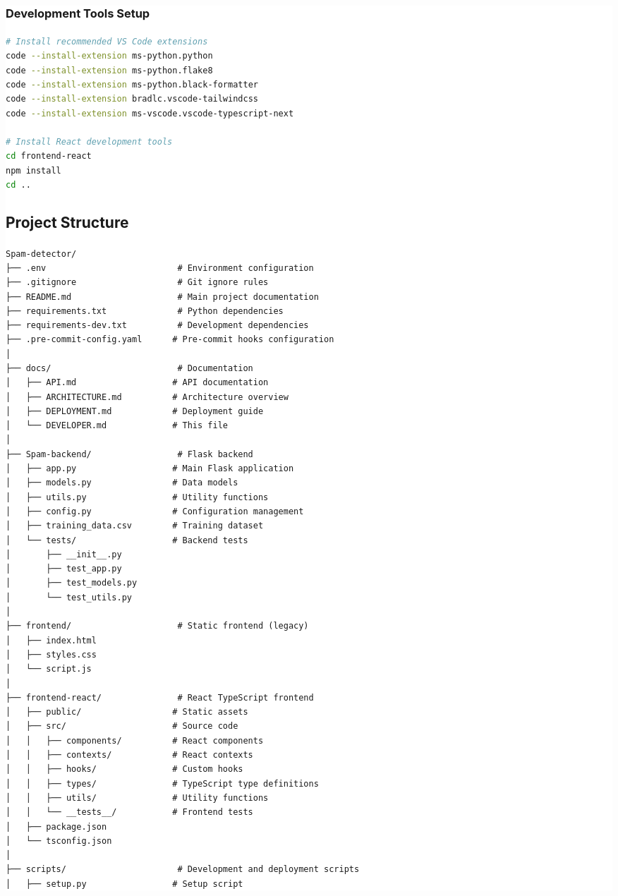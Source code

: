 ### Development Tools Setup
```bash
# Install recommended VS Code extensions
code --install-extension ms-python.python
code --install-extension ms-python.flake8
code --install-extension ms-python.black-formatter
code --install-extension bradlc.vscode-tailwindcss
code --install-extension ms-vscode.vscode-typescript-next

# Install React development tools
cd frontend-react
npm install
cd ..
```

## Project Structure

```
Spam-detector/
├── .env                          # Environment configuration
├── .gitignore                    # Git ignore rules
├── README.md                     # Main project documentation
├── requirements.txt              # Python dependencies
├── requirements-dev.txt          # Development dependencies
├── .pre-commit-config.yaml      # Pre-commit hooks configuration
│
├── docs/                         # Documentation
│   ├── API.md                   # API documentation
│   ├── ARCHITECTURE.md          # Architecture overview
│   ├── DEPLOYMENT.md            # Deployment guide
│   └── DEVELOPER.md             # This file
│
├── Spam-backend/                 # Flask backend
│   ├── app.py                   # Main Flask application
│   ├── models.py                # Data models
│   ├── utils.py                 # Utility functions
│   ├── config.py                # Configuration management
│   ├── training_data.csv        # Training dataset
│   └── tests/                   # Backend tests
│       ├── __init__.py
│       ├── test_app.py
│       ├── test_models.py
│       └── test_utils.py
│
├── frontend/                     # Static frontend (legacy)
│   ├── index.html
│   ├── styles.css
│   └── script.js
│
├── frontend-react/               # React TypeScript frontend
│   ├── public/                  # Static assets
│   ├── src/                     # Source code
│   │   ├── components/          # React components
│   │   ├── contexts/            # React contexts
│   │   ├── hooks/               # Custom hooks
│   │   ├── types/               # TypeScript type definitions
│   │   ├── utils/               # Utility functions
│   │   └── __tests__/           # Frontend tests
│   ├── package.json
│   └── tsconfig.json
│
├── scripts/                      # Development and deployment scripts
│   ├── setup.py                 # Setup script
```